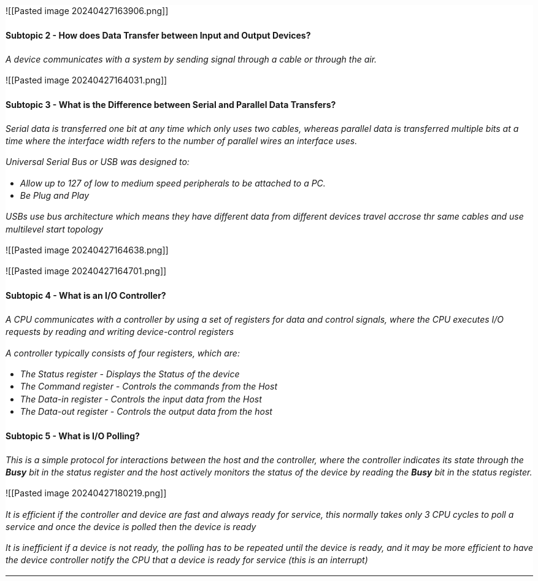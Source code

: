 ![[Pasted image 20240427163906.png]]

#### Subtopic 2 - How does Data Transfer between Input and Output Devices?

*A device communicates with a system by sending signal through a cable or through the air.*

![[Pasted image 20240427164031.png]]

#### Subtopic 3 - What is the Difference between Serial and Parallel Data Transfers?

*Serial data is transferred one bit at any time which only uses two cables, whereas parallel data is transferred multiple bits at a time where the interface width refers to the number of parallel wires an interface uses.*

*Universal Serial Bus or USB was designed to:*
- *Allow up to 127 of low to medium speed peripherals to be attached to a PC.*
- *Be Plug and Play*

*USBs use bus architecture which means they have different data from different devices travel accrose thr same cables and use multilevel start topology*

![[Pasted image 20240427164638.png]]

![[Pasted image 20240427164701.png]]

#### Subtopic 4 - What is an I/O Controller?

*A CPU communicates with a controller by using a set of registers for data and control signals, where the CPU executes I/O requests by reading and writing device-control registers*

*A controller typically consists of four registers, which are:*
- *The Status register - Displays the Status of the device*
- *The Command register - Controls the commands from the Host*
- *The Data-in register - Controls the input data from the Host*
- *The Data-out register - Controls the output data from the host*

#### Subtopic 5 - What is I/O Polling?

*This is a simple protocol for interactions between the host and the controller, where the controller indicates its state through the **Busy** bit in the status register and the host actively monitors the status of the device by reading the **Busy** bit in the status register.*

![[Pasted image 20240427180219.png]]

*It is efficient if the controller and device are fast and always ready for service, this normally takes only 3 CPU cycles to poll a service and once the device is polled then the device is ready*

*It is inefficient if a device is not ready, the polling has to be repeated until the device is ready, and it may be more efficient to have the device controller notify the CPU that a device is ready for service (this is an interrupt)*

***
